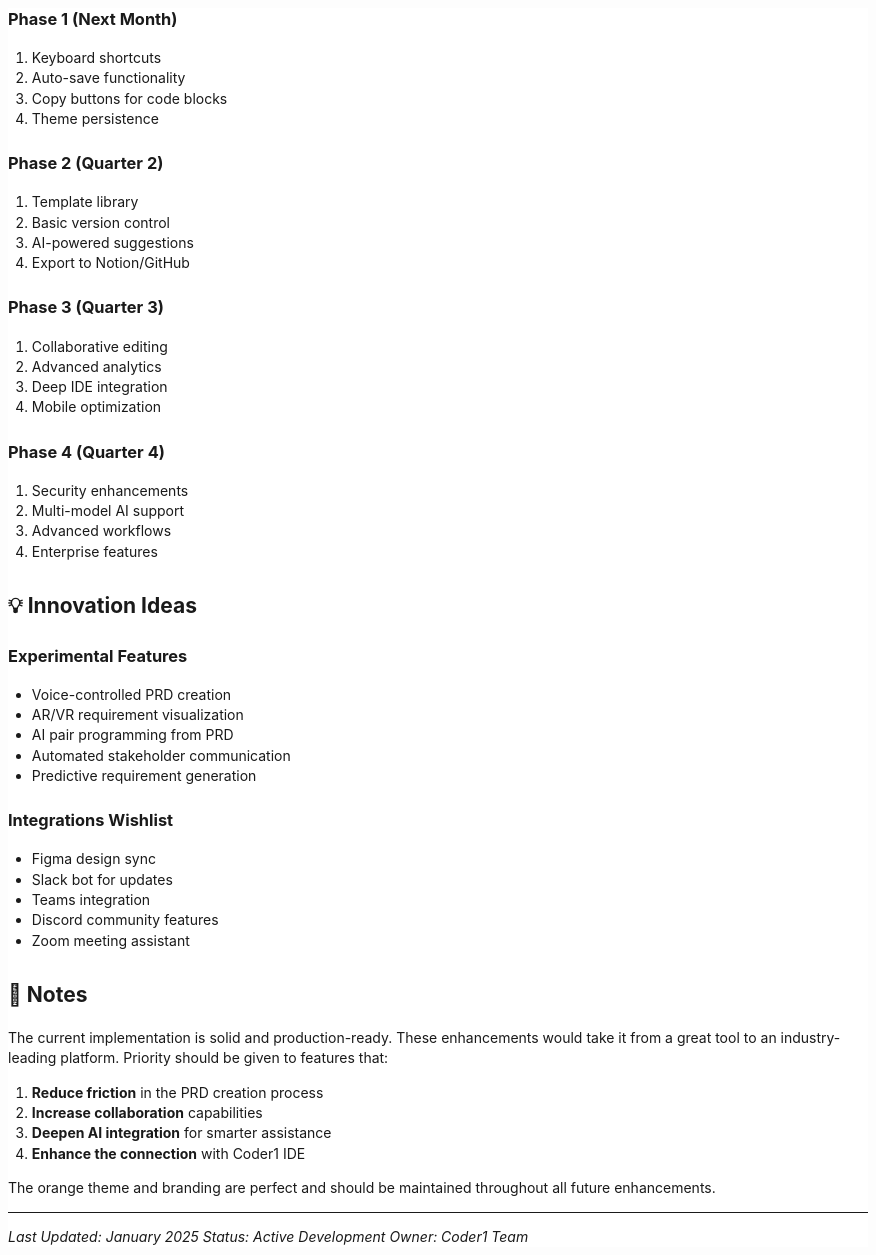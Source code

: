 ### Phase 1 (Next Month)
1. Keyboard shortcuts
2. Auto-save functionality
3. Copy buttons for code blocks
4. Theme persistence

### Phase 2 (Quarter 2)
1. Template library
2. Basic version control
3. AI-powered suggestions
4. Export to Notion/GitHub

### Phase 3 (Quarter 3)
1. Collaborative editing
2. Advanced analytics
3. Deep IDE integration
4. Mobile optimization

### Phase 4 (Quarter 4)
1. Security enhancements
2. Multi-model AI support
3. Advanced workflows
4. Enterprise features

## 💡 Innovation Ideas

### Experimental Features
- Voice-controlled PRD creation
- AR/VR requirement visualization
- AI pair programming from PRD
- Automated stakeholder communication
- Predictive requirement generation

### Integrations Wishlist
- Figma design sync
- Slack bot for updates
- Teams integration
- Discord community features
- Zoom meeting assistant

## 📝 Notes

The current implementation is solid and production-ready. These enhancements would take it from a great tool to an industry-leading platform. Priority should be given to features that:

1. **Reduce friction** in the PRD creation process
2. **Increase collaboration** capabilities
3. **Deepen AI integration** for smarter assistance
4. **Enhance the connection** with Coder1 IDE

The orange theme and branding are perfect and should be maintained throughout all future enhancements.

---

*Last Updated: January 2025*
*Status: Active Development*
*Owner: Coder1 Team*